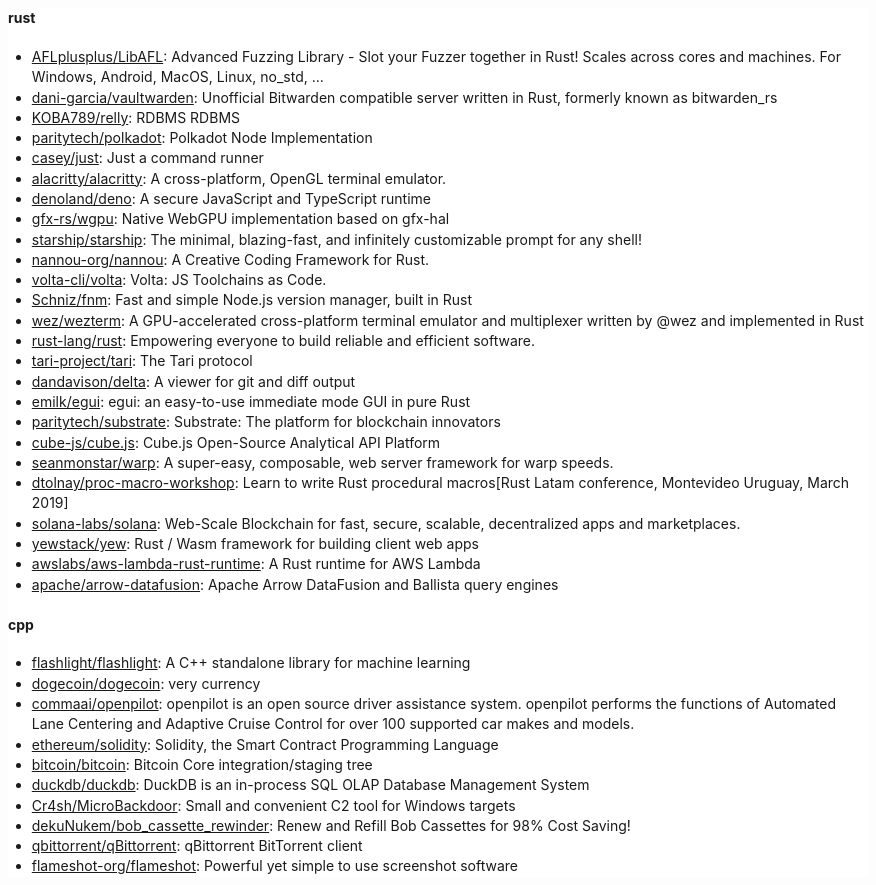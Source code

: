 #### rust
* [AFLplusplus/LibAFL](https://github.com/AFLplusplus/LibAFL): Advanced Fuzzing Library - Slot your Fuzzer together in Rust! Scales across cores and machines. For Windows, Android, MacOS, Linux, no_std, ...
* [dani-garcia/vaultwarden](https://github.com/dani-garcia/vaultwarden): Unofficial Bitwarden compatible server written in Rust, formerly known as bitwarden_rs
* [KOBA789/relly](https://github.com/KOBA789/relly): RDBMS  RDBMS 
* [paritytech/polkadot](https://github.com/paritytech/polkadot): Polkadot Node Implementation
* [casey/just](https://github.com/casey/just):  Just a command runner
* [alacritty/alacritty](https://github.com/alacritty/alacritty): A cross-platform, OpenGL terminal emulator.
* [denoland/deno](https://github.com/denoland/deno): A secure JavaScript and TypeScript runtime
* [gfx-rs/wgpu](https://github.com/gfx-rs/wgpu): Native WebGPU implementation based on gfx-hal
* [starship/starship](https://github.com/starship/starship):  The minimal, blazing-fast, and infinitely customizable prompt for any shell!
* [nannou-org/nannou](https://github.com/nannou-org/nannou): A Creative Coding Framework for Rust.
* [volta-cli/volta](https://github.com/volta-cli/volta): Volta: JS Toolchains as Code. 
* [Schniz/fnm](https://github.com/Schniz/fnm):  Fast and simple Node.js version manager, built in Rust
* [wez/wezterm](https://github.com/wez/wezterm): A GPU-accelerated cross-platform terminal emulator and multiplexer written by @wez and implemented in Rust
* [rust-lang/rust](https://github.com/rust-lang/rust): Empowering everyone to build reliable and efficient software.
* [tari-project/tari](https://github.com/tari-project/tari): The Tari protocol
* [dandavison/delta](https://github.com/dandavison/delta): A viewer for git and diff output
* [emilk/egui](https://github.com/emilk/egui): egui: an easy-to-use immediate mode GUI in pure Rust
* [paritytech/substrate](https://github.com/paritytech/substrate): Substrate: The platform for blockchain innovators
* [cube-js/cube.js](https://github.com/cube-js/cube.js):  Cube.js  Open-Source Analytical API Platform
* [seanmonstar/warp](https://github.com/seanmonstar/warp): A super-easy, composable, web server framework for warp speeds.
* [dtolnay/proc-macro-workshop](https://github.com/dtolnay/proc-macro-workshop): Learn to write Rust procedural macros[Rust Latam conference, Montevideo Uruguay, March 2019]
* [solana-labs/solana](https://github.com/solana-labs/solana): Web-Scale Blockchain for fast, secure, scalable, decentralized apps and marketplaces.
* [yewstack/yew](https://github.com/yewstack/yew): Rust / Wasm framework for building client web apps
* [awslabs/aws-lambda-rust-runtime](https://github.com/awslabs/aws-lambda-rust-runtime): A Rust runtime for AWS Lambda
* [apache/arrow-datafusion](https://github.com/apache/arrow-datafusion): Apache Arrow DataFusion and Ballista query engines

#### cpp
* [flashlight/flashlight](https://github.com/flashlight/flashlight): A C++ standalone library for machine learning
* [dogecoin/dogecoin](https://github.com/dogecoin/dogecoin): very currency
* [commaai/openpilot](https://github.com/commaai/openpilot): openpilot is an open source driver assistance system. openpilot performs the functions of Automated Lane Centering and Adaptive Cruise Control for over 100 supported car makes and models.
* [ethereum/solidity](https://github.com/ethereum/solidity): Solidity, the Smart Contract Programming Language
* [bitcoin/bitcoin](https://github.com/bitcoin/bitcoin): Bitcoin Core integration/staging tree
* [duckdb/duckdb](https://github.com/duckdb/duckdb): DuckDB is an in-process SQL OLAP Database Management System
* [Cr4sh/MicroBackdoor](https://github.com/Cr4sh/MicroBackdoor): Small and convenient C2 tool for Windows targets
* [dekuNukem/bob_cassette_rewinder](https://github.com/dekuNukem/bob_cassette_rewinder): Renew and Refill Bob Cassettes for 98% Cost Saving!
* [qbittorrent/qBittorrent](https://github.com/qbittorrent/qBittorrent): qBittorrent BitTorrent client
* [flameshot-org/flameshot](https://github.com/flameshot-org/flameshot): Powerful yet simple to use screenshot software  